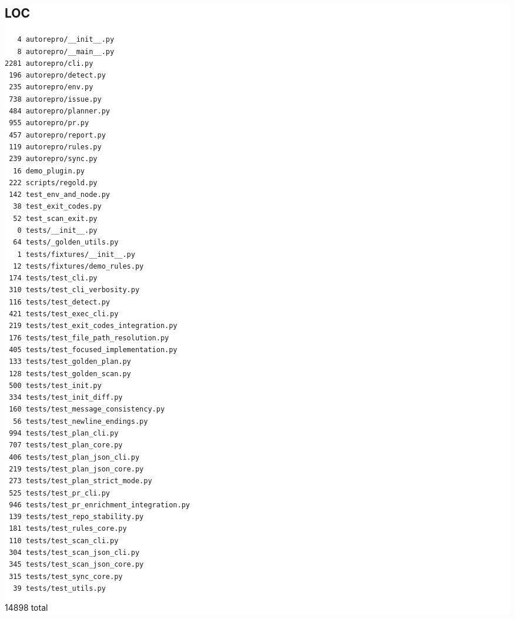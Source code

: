 ## LOC
       4 autorepro/__init__.py
       8 autorepro/__main__.py
    2281 autorepro/cli.py
     196 autorepro/detect.py
     235 autorepro/env.py
     738 autorepro/issue.py
     484 autorepro/planner.py
     955 autorepro/pr.py
     457 autorepro/report.py
     119 autorepro/rules.py
     239 autorepro/sync.py
      16 demo_plugin.py
     222 scripts/regold.py
     142 test_env_and_node.py
      38 test_exit_codes.py
      52 test_scan_exit.py
       0 tests/__init__.py
      64 tests/_golden_utils.py
       1 tests/fixtures/__init__.py
      12 tests/fixtures/demo_rules.py
     174 tests/test_cli.py
     310 tests/test_cli_verbosity.py
     116 tests/test_detect.py
     421 tests/test_exec_cli.py
     219 tests/test_exit_codes_integration.py
     176 tests/test_file_path_resolution.py
     405 tests/test_focused_implementation.py
     133 tests/test_golden_plan.py
     128 tests/test_golden_scan.py
     500 tests/test_init.py
     334 tests/test_init_diff.py
     160 tests/test_message_consistency.py
      56 tests/test_newline_endings.py
     994 tests/test_plan_cli.py
     707 tests/test_plan_core.py
     406 tests/test_plan_json_cli.py
     219 tests/test_plan_json_core.py
     273 tests/test_plan_strict_mode.py
     525 tests/test_pr_cli.py
     946 tests/test_pr_enrichment_integration.py
     139 tests/test_repo_stability.py
     181 tests/test_rules_core.py
     110 tests/test_scan_cli.py
     304 tests/test_scan_json_cli.py
     345 tests/test_scan_json_core.py
     315 tests/test_sync_core.py
      39 tests/test_utils.py
   14898 total
